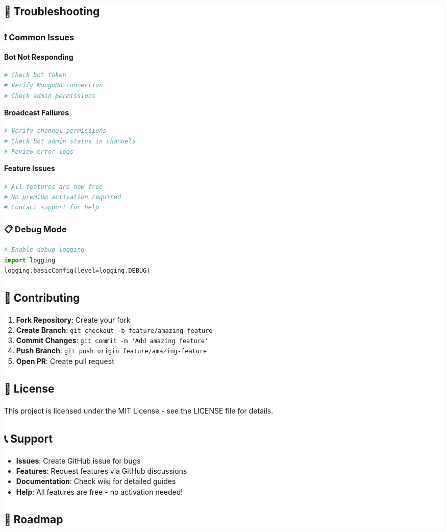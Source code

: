 ## 🐛 Troubleshooting

### ❗ Common Issues

**Bot Not Responding**
```bash
# Check bot token
# Verify MongoDB connection
# Check admin permissions
```

**Broadcast Failures**
```bash
# Verify channel permissions
# Check bot admin status in channels
# Review error logs
```

**Feature Issues**
```bash
# All features are now free
# No premium activation required
# Contact support for help
```

### 📋 Debug Mode
```python
# Enable debug logging
import logging
logging.basicConfig(level=logging.DEBUG)
```

## 🤝 Contributing

1. **Fork Repository**: Create your fork
2. **Create Branch**: `git checkout -b feature/amazing-feature`
3. **Commit Changes**: `git commit -m 'Add amazing feature'`
4. **Push Branch**: `git push origin feature/amazing-feature`
5. **Open PR**: Create pull request

## 📄 License

This project is licensed under the MIT License - see the LICENSE file for details.

## 📞 Support

- **Issues**: Create GitHub issue for bugs
- **Features**: Request features via GitHub discussions
- **Documentation**: Check wiki for detailed guides
- **Help**: All features are free - no activation needed!

## 🎯 Roadmap
